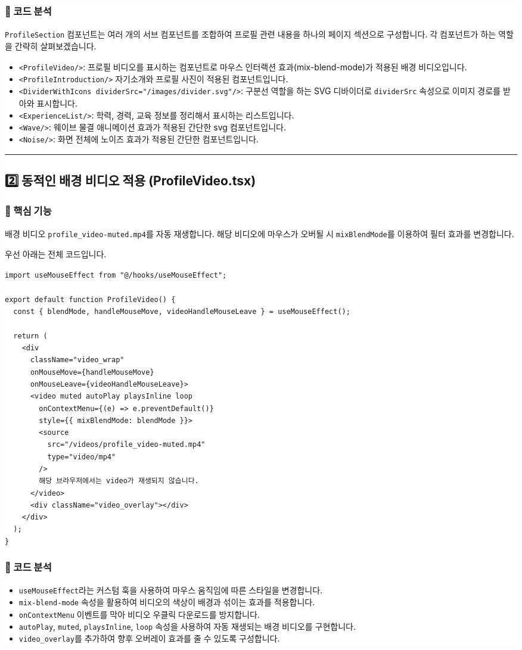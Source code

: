 ### 🦄 코드 분석

`ProfileSection` 컴포넌트는 여러 개의 서브 컴포넌트를 조합하여 프로필 관련 내용을 하나의 페이지 섹션으로 구성합니다. 각 컴포넌트가 하는 역할을 간략히 살펴보겠습니다.
* `<ProfileVideo/>`: 프로필 비디오를 표시하는 컴포넌트로 마우스 인터랙션 효과(mix-blend-mode)가 적용된 배경 비디오입니다.
* `<ProfileIntroduction/>` 자기소개와 프로필 사진이 적용된 컴포넌트입니다.
* `<DividerWithIcons dividerSrc="/images/divider.svg"/>`: 구분선 역할을 하는 SVG 디바이더로 `dividerSrc` 속성으로 이미지 경로를 받아와 표시합니다.
* `<ExperienceList/>`: 학력, 경력, 교육 정보를 정리해서 표시하는 리스트입니다.
* `<Wave/>`: 웨이브 물결 애니메이션 효과가 적용된 간단한 svg 컴포넌트입니다.
* `<Noise/>`: 화면 전체에 노이즈 효과가 적용된 간단한 컴포넌트입니다.

***

## 2️⃣ 동적인 배경 비디오 적용 (ProfileVideo.tsx)

### 🦄 핵심 기능

배경 비디오 `profile_video-muted.mp4`를 자동 재생합니다. 해당 비디오에 마우스가 오버될 시 `mixBlendMode`를 이용하여 필터 효과를 변경합니다.

우선 아래는 전체 코드입니다.

```tsx
import useMouseEffect from "@/hooks/useMouseEffect";

export default function ProfileVideo() {
  const { blendMode, handleMouseMove, videoHandleMouseLeave } = useMouseEffect();

  return (
    <div 
      className="video_wrap"
      onMouseMove={handleMouseMove}
      onMouseLeave={videoHandleMouseLeave}>
      <video muted autoPlay playsInline loop
        onContextMenu={(e) => e.preventDefault()}
        style={{ mixBlendMode: blendMode }}>
        <source
          src="/videos/profile_video-muted.mp4"
          type="video/mp4"
        />
        해당 브라우저에서는 video가 재생되지 않습니다.
      </video>
      <div className="video_overlay"></div>
    </div>
  );
}
```

### 🦄 코드 분석

* `useMouseEffect`라는 커스텀 훅을 사용하여 마우스 움직임에 따른 스타일을 변경합니다.
* `mix-blend-mode` 속성을 활용하여 비디오의 색상이 배경과 섞이는 효과를 적용합니다.
* `onContextMenu` 이벤트를 막아 비디오 우클릭 다운로드를 방지합니다.
* `autoPlay`, `muted`, `playsInline`, `loop` 속성을 사용하여 자동 재생되는 배경 비디오를 구현합니다.
* `video_overlay`를 추가하여 향후 오버레이 효과를 줄 수 있도록 구성합니다.
